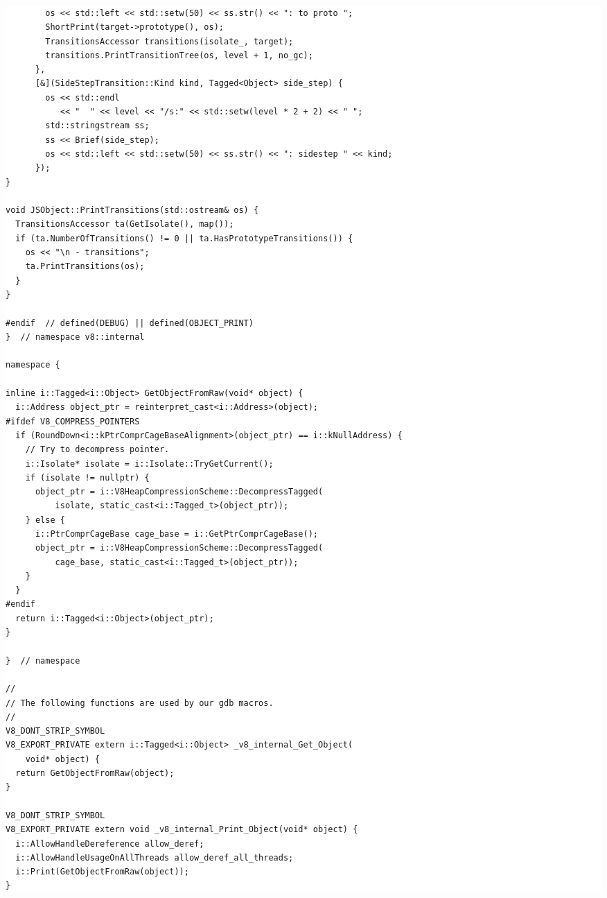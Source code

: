```
        os << std::left << std::setw(50) << ss.str() << ": to proto ";
        ShortPrint(target->prototype(), os);
        TransitionsAccessor transitions(isolate_, target);
        transitions.PrintTransitionTree(os, level + 1, no_gc);
      },
      [&](SideStepTransition::Kind kind, Tagged<Object> side_step) {
        os << std::endl
           << "  " << level << "/s:" << std::setw(level * 2 + 2) << " ";
        std::stringstream ss;
        ss << Brief(side_step);
        os << std::left << std::setw(50) << ss.str() << ": sidestep " << kind;
      });
}

void JSObject::PrintTransitions(std::ostream& os) {
  TransitionsAccessor ta(GetIsolate(), map());
  if (ta.NumberOfTransitions() != 0 || ta.HasPrototypeTransitions()) {
    os << "\n - transitions";
    ta.PrintTransitions(os);
  }
}

#endif  // defined(DEBUG) || defined(OBJECT_PRINT)
}  // namespace v8::internal

namespace {

inline i::Tagged<i::Object> GetObjectFromRaw(void* object) {
  i::Address object_ptr = reinterpret_cast<i::Address>(object);
#ifdef V8_COMPRESS_POINTERS
  if (RoundDown<i::kPtrComprCageBaseAlignment>(object_ptr) == i::kNullAddress) {
    // Try to decompress pointer.
    i::Isolate* isolate = i::Isolate::TryGetCurrent();
    if (isolate != nullptr) {
      object_ptr = i::V8HeapCompressionScheme::DecompressTagged(
          isolate, static_cast<i::Tagged_t>(object_ptr));
    } else {
      i::PtrComprCageBase cage_base = i::GetPtrComprCageBase();
      object_ptr = i::V8HeapCompressionScheme::DecompressTagged(
          cage_base, static_cast<i::Tagged_t>(object_ptr));
    }
  }
#endif
  return i::Tagged<i::Object>(object_ptr);
}

}  // namespace

//
// The following functions are used by our gdb macros.
//
V8_DONT_STRIP_SYMBOL
V8_EXPORT_PRIVATE extern i::Tagged<i::Object> _v8_internal_Get_Object(
    void* object) {
  return GetObjectFromRaw(object);
}

V8_DONT_STRIP_SYMBOL
V8_EXPORT_PRIVATE extern void _v8_internal_Print_Object(void* object) {
  i::AllowHandleDereference allow_deref;
  i::AllowHandleUsageOnAllThreads allow_deref_all_threads;
  i::Print(GetObjectFromRaw(object));
}
```